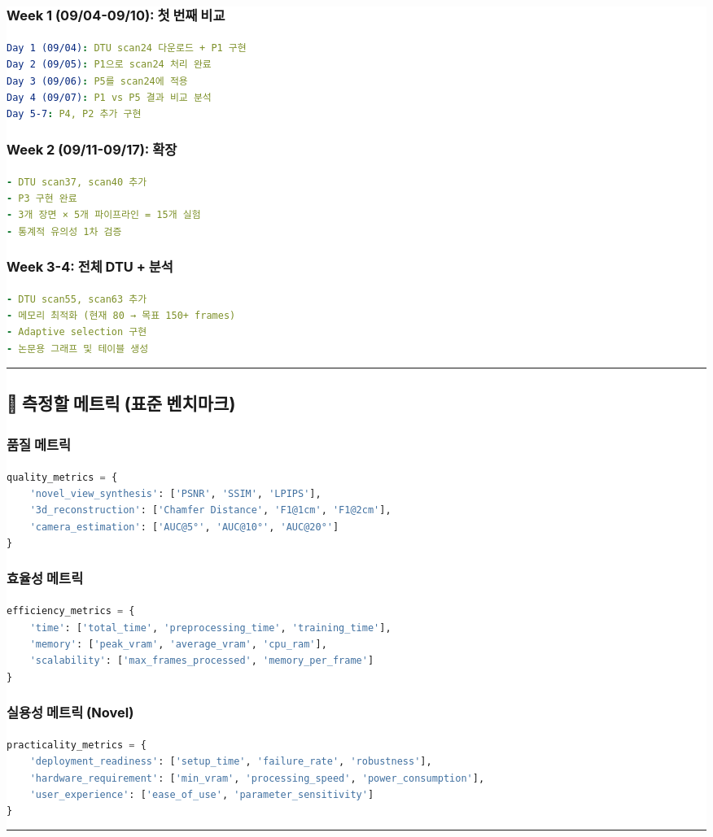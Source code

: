 ### **Week 1 (09/04-09/10): 첫 번째 비교**
```yaml
Day 1 (09/04): DTU scan24 다운로드 + P1 구현
Day 2 (09/05): P1으로 scan24 처리 완료
Day 3 (09/06): P5를 scan24에 적용
Day 4 (09/07): P1 vs P5 결과 비교 분석
Day 5-7: P4, P2 추가 구현
```

### **Week 2 (09/11-09/17): 확장**
```yaml
- DTU scan37, scan40 추가
- P3 구현 완료
- 3개 장면 × 5개 파이프라인 = 15개 실험
- 통계적 유의성 1차 검증
```

### **Week 3-4: 전체 DTU + 분석**
```yaml
- DTU scan55, scan63 추가
- 메모리 최적화 (현재 80 → 목표 150+ frames)
- Adaptive selection 구현
- 논문용 그래프 및 테이블 생성
```

---

## 🎯 **측정할 메트릭 (표준 벤치마크)**

### **품질 메트릭**
```python
quality_metrics = {
    'novel_view_synthesis': ['PSNR', 'SSIM', 'LPIPS'],
    '3d_reconstruction': ['Chamfer Distance', 'F1@1cm', 'F1@2cm'],
    'camera_estimation': ['AUC@5°', 'AUC@10°', 'AUC@20°']
}
```

### **효율성 메트릭** 
```python
efficiency_metrics = {
    'time': ['total_time', 'preprocessing_time', 'training_time'],
    'memory': ['peak_vram', 'average_vram', 'cpu_ram'],
    'scalability': ['max_frames_processed', 'memory_per_frame']
}
```

### **실용성 메트릭** (Novel)
```python
practicality_metrics = {
    'deployment_readiness': ['setup_time', 'failure_rate', 'robustness'],
    'hardware_requirement': ['min_vram', 'processing_speed', 'power_consumption'],
    'user_experience': ['ease_of_use', 'parameter_sensitivity']
}
```

---